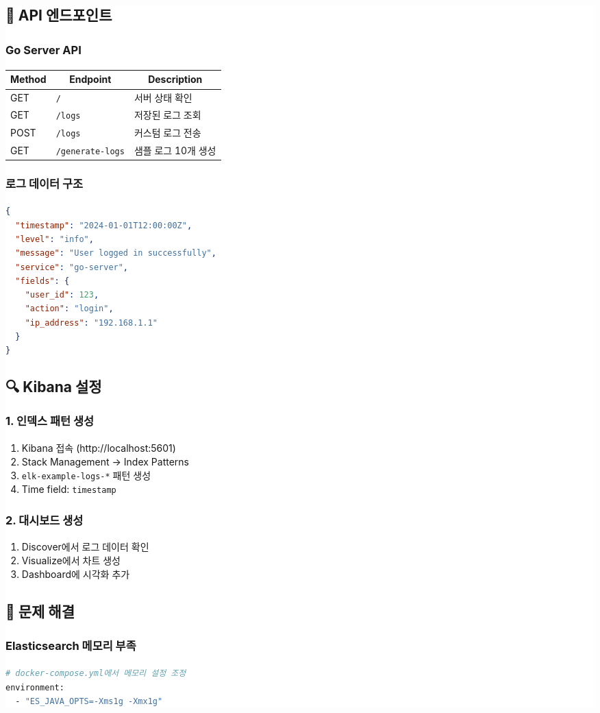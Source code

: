 ## 🎯 API 엔드포인트

### Go Server API

| Method | Endpoint | Description |
|--------|----------|-------------|
| GET | `/` | 서버 상태 확인 |
| GET | `/logs` | 저장된 로그 조회 |
| POST | `/logs` | 커스텀 로그 전송 |
| GET | `/generate-logs` | 샘플 로그 10개 생성 |

### 로그 데이터 구조
```json
{
  "timestamp": "2024-01-01T12:00:00Z",
  "level": "info",
  "message": "User logged in successfully",
  "service": "go-server",
  "fields": {
    "user_id": 123,
    "action": "login",
    "ip_address": "192.168.1.1"
  }
}
```

## 🔍 Kibana 설정

### 1. 인덱스 패턴 생성
1. Kibana 접속 (http://localhost:5601)
2. Stack Management → Index Patterns
3. `elk-example-logs-*` 패턴 생성
4. Time field: `timestamp`

### 2. 대시보드 생성
1. Discover에서 로그 데이터 확인
2. Visualize에서 차트 생성
3. Dashboard에 시각화 추가

## 🐛 문제 해결

### Elasticsearch 메모리 부족
```bash
# docker-compose.yml에서 메모리 설정 조정
environment:
  - "ES_JAVA_OPTS=-Xms1g -Xmx1g"
```
